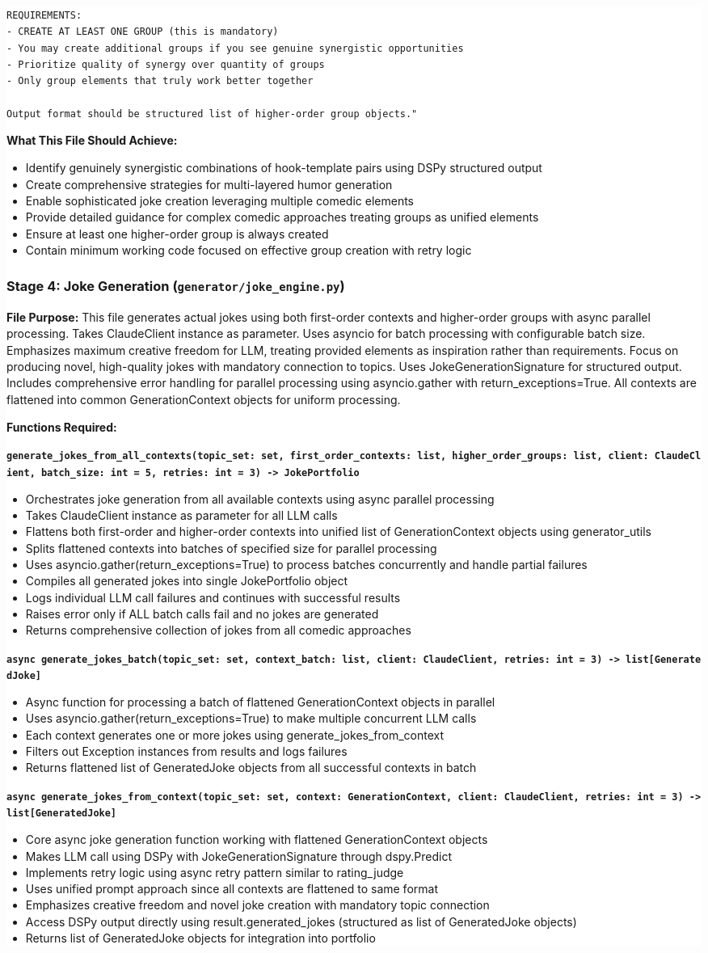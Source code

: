 ```
REQUIREMENTS:
- CREATE AT LEAST ONE GROUP (this is mandatory)
- You may create additional groups if you see genuine synergistic opportunities
- Prioritize quality of synergy over quantity of groups
- Only group elements that truly work better together

Output format should be structured list of higher-order group objects."
```

**What This File Should Achieve:**
- Identify genuinely synergistic combinations of hook-template pairs using DSPy structured output
- Create comprehensive strategies for multi-layered humor generation
- Enable sophisticated joke creation leveraging multiple comedic elements
- Provide detailed guidance for complex comedic approaches treating groups as unified elements
- Ensure at least one higher-order group is always created
- Contain minimum working code focused on effective group creation with retry logic

### Stage 4: Joke Generation (`generator/joke_engine.py`)

**File Purpose:**
This file generates actual jokes using both first-order contexts and higher-order groups with async parallel processing. Takes ClaudeClient instance as parameter. Uses asyncio for batch processing with configurable batch size. Emphasizes maximum creative freedom for LLM, treating provided elements as inspiration rather than requirements. Focus on producing novel, high-quality jokes with mandatory connection to topics. Uses JokeGenerationSignature for structured output. Includes comprehensive error handling for parallel processing using asyncio.gather with return_exceptions=True. All contexts are flattened into common GenerationContext objects for uniform processing.

**Functions Required:**

**`generate_jokes_from_all_contexts(topic_set: set, first_order_contexts: list, higher_order_groups: list, client: ClaudeClient, batch_size: int = 5, retries: int = 3) -> JokePortfolio`**
- Orchestrates joke generation from all available contexts using async parallel processing
- Takes ClaudeClient instance as parameter for all LLM calls
- Flattens both first-order and higher-order contexts into unified list of GenerationContext objects using generator_utils
- Splits flattened contexts into batches of specified size for parallel processing
- Uses asyncio.gather(return_exceptions=True) to process batches concurrently and handle partial failures
- Compiles all generated jokes into single JokePortfolio object
- Logs individual LLM call failures and continues with successful results
- Raises error only if ALL batch calls fail and no jokes are generated
- Returns comprehensive collection of jokes from all comedic approaches

**`async generate_jokes_batch(topic_set: set, context_batch: list, client: ClaudeClient, retries: int = 3) -> list[GeneratedJoke]`**
- Async function for processing a batch of flattened GenerationContext objects in parallel
- Uses asyncio.gather(return_exceptions=True) to make multiple concurrent LLM calls
- Each context generates one or more jokes using generate_jokes_from_context
- Filters out Exception instances from results and logs failures
- Returns flattened list of GeneratedJoke objects from all successful contexts in batch

**`async generate_jokes_from_context(topic_set: set, context: GenerationContext, client: ClaudeClient, retries: int = 3) -> list[GeneratedJoke]`**
- Core async joke generation function working with flattened GenerationContext objects
- Makes LLM call using DSPy with JokeGenerationSignature through dspy.Predict
- Implements retry logic using async retry pattern similar to rating_judge
- Uses unified prompt approach since all contexts are flattened to same format
- Emphasizes creative freedom and novel joke creation with mandatory topic connection
- Access DSPy output directly using result.generated_jokes (structured as list of GeneratedJoke objects)
- Returns list of GeneratedJoke objects for integration into portfolio

